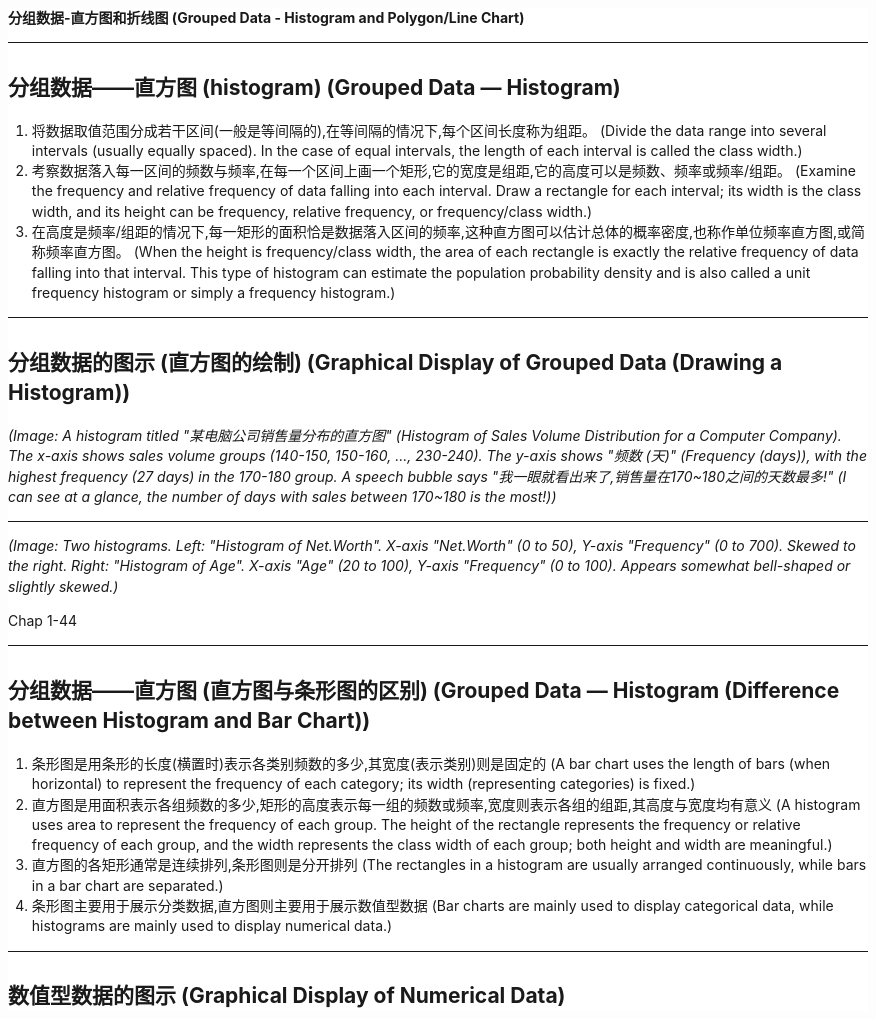 **分组数据-直方图和折线图 (Grouped Data - Histogram and Polygon/Line Chart)**

---
## 分组数据——直方图 (histogram) (Grouped Data — Histogram)

1.  将数据取值范围分成若干区间(一般是等间隔的),在等间隔的情况下,每个区间长度称为组距。 (Divide the data range into several intervals (usually equally spaced). In the case of equal intervals, the length of each interval is called the class width.)
2.  考察数据落入每一区间的频数与频率,在每一个区间上画一个矩形,它的宽度是组距,它的高度可以是频数、频率或频率/组距。 (Examine the frequency and relative frequency of data falling into each interval. Draw a rectangle for each interval; its width is the class width, and its height can be frequency, relative frequency, or frequency/class width.)
3.  在高度是频率/组距的情况下,每一矩形的面积恰是数据落入区间的频率,这种直方图可以估计总体的概率密度,也称作单位频率直方图,或简称频率直方图。 (When the height is frequency/class width, the area of each rectangle is exactly the relative frequency of data falling into that interval. This type of histogram can estimate the population probability density and is also called a unit frequency histogram or simply a frequency histogram.)

---
## 分组数据的图示 (直方图的绘制) (Graphical Display of Grouped Data (Drawing a Histogram))

*(Image: A histogram titled "某电脑公司销售量分布的直方图" (Histogram of Sales Volume Distribution for a Computer Company). The x-axis shows sales volume groups (140-150, 150-160, ..., 230-240). The y-axis shows "频数 (天)" (Frequency (days)), with the highest frequency (27 days) in the 170-180 group. A speech bubble says "我一眼就看出来了,销售量在170~180之间的天数最多!" (I can see at a glance, the number of days with sales between 170~180 is the most!))*

---
*(Image: Two histograms.
Left: "Histogram of Net.Worth". X-axis "Net.Worth" (0 to 50), Y-axis "Frequency" (0 to 700). Skewed to the right.
Right: "Histogram of Age". X-axis "Age" (20 to 100), Y-axis "Frequency" (0 to 100). Appears somewhat bell-shaped or slightly skewed.)*

Chap 1-44

---
## 分组数据——直方图 (直方图与条形图的区别) (Grouped Data — Histogram (Difference between Histogram and Bar Chart))

1.  条形图是用条形的长度(横置时)表示各类别频数的多少,其宽度(表示类别)则是固定的 (A bar chart uses the length of bars (when horizontal) to represent the frequency of each category; its width (representing categories) is fixed.)
2.  直方图是用面积表示各组频数的多少,矩形的高度表示每一组的频数或频率,宽度则表示各组的组距,其高度与宽度均有意义 (A histogram uses area to represent the frequency of each group. The height of the rectangle represents the frequency or relative frequency of each group, and the width represents the class width of each group; both height and width are meaningful.)
3.  直方图的各矩形通常是连续排列,条形图则是分开排列 (The rectangles in a histogram are usually arranged continuously, while bars in a bar chart are separated.)
4.  条形图主要用于展示分类数据,直方图则主要用于展示数值型数据 (Bar charts are mainly used to display categorical data, while histograms are mainly used to display numerical data.)

---
## 数值型数据的图示 (Graphical Display of Numerical Data)
